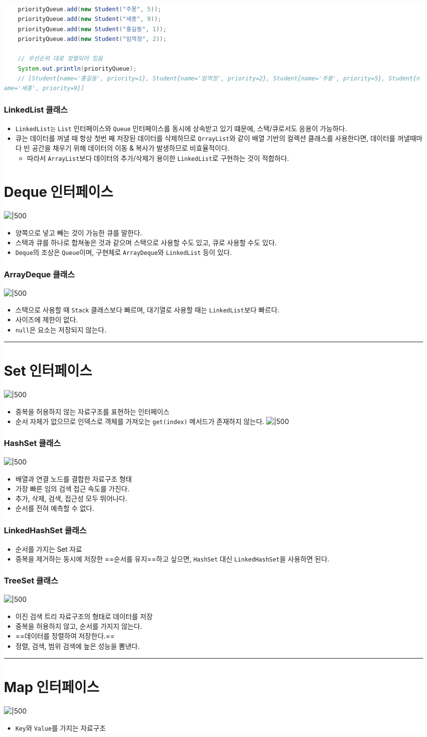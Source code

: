 ``` java
    priorityQueue.add(new Student("주몽", 5));
    priorityQueue.add(new Student("세종", 9));
    priorityQueue.add(new Student("홍길동", 1));
    priorityQueue.add(new Student("임꺽정", 2));

    // 우선순위 대로 정렬되어 있음
    System.out.println(priorityQueue);
    // [Student{name='홍길동', priority=1}, Student{name='임꺽정', priority=2}, Student{name='주몽', priority=5}, Student{name='세종', priority=9}]
```
### LinkedList 클래스
- `LinkedList는` `List` 인터페이스와 `Queue` 인터페이스를 동시에 상속받고 있기 떄문에, 스택/큐로서도 응용이 가능하다.
- 큐는 데이터를 꺼낼 때 항상 첫번 째 저장된 데이터를 삭제하므로 `QrrayList`와 같이 배열 기반의 컬렉션 클래스를 사용한다면, 데이터를 꺼낼때마다 빈 공간을 채우기 위해 데이터의 이동 & 복사가 발생하므로 비효율적이다.
	- 따라서 `ArrayList`보다 데이터의 추가/삭제가 용이한 `LinkedList`로 구현하는 것이 적합하다.
# Deque 인터페이스
![|500](https://i.imgur.com/NJ6r03c.png)
- 양쪽으로 넣고 빼는 것이 가능한 큐를 말한다.
- 스택과 큐를 하나로 합쳐놓은 것과 같으며 스택으로 사용할 수도 있고, 큐로 사용할 수도 있다.
- `Deque`의 조상은 `Queue`이며, 구현체로 `ArrayDeque`와 `LinkedList` 등이 있다.
### ArrayDeque 클래스
![|500](https://i.imgur.com/7vu2Qb2.png)
- 스택으로 사용할 때 `Stack` 클래스보다 빠르며, 대기열로 사용할 때는 `LinkedList`보다 빠르다.
- 사이즈에 제한이 없다.
- `null`은 요소는 저장되지 않는다.
---
# Set 인터페이스
![|500](https://i.imgur.com/MgX7Wr7.png)
- 중복을 허용하지 않는 자료구조를 표현하는 인터페이스
- 순서 자체가 없으므로 인덱스로 객체를 가져오는 `get(index)` 메서드가 존재하지 않는다.
![|500](https://i.imgur.com/7FVjvJT.png)
### HashSet 클래스
![|500](https://i.imgur.com/iaymdGL.png)
- 배열과 연결 노드를 결합한 자료구조 형태
- 가장 빠른 임의 검색 접근 속도를 가진다.
- 추가, 삭제, 검색, 접근성 모두 뛰어나다.
- 순서를 전혀 예측할 수 없다.
### LinkedHashSet 클래스
- 순서를 가지는 Set 자료
- 중복을 제거하는 동시에 저장한 ==순서를 유지==하고 싶으면, `HashSet` 대신 `LinkedHashSet`을 사용하면 된다.
### TreeSet 클래스
![|500](https://i.imgur.com/9FHY4y0.png)
- 이진 검색 트리 자료구조의 형태로 데이터를 저장
- 중복을 허용하지 않고, 순서를 가지지 않는다.
- ==데이터를 정렬하여 저장한다.==
- 정렬, 검색, 범위 검색에 높은 성능을 뽐낸다.
---
# Map 인터페이스
![|500](https://i.imgur.com/4FOIte8.png)
- `Key`와 `Value`를 가지는 자료구조
